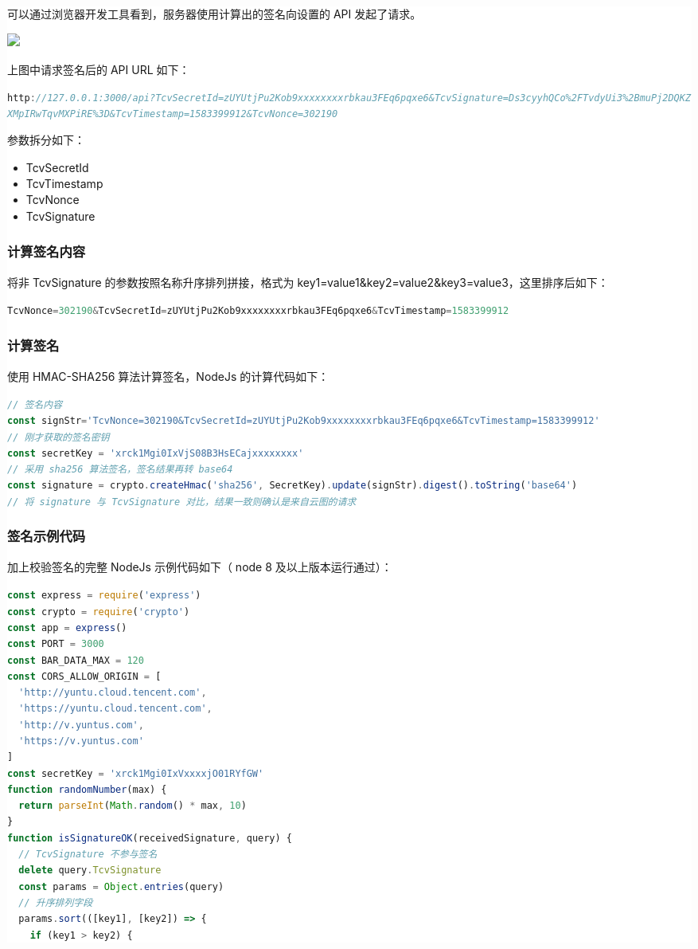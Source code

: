 可以通过浏览器开发工具看到，服务器使用计算出的签名向设置的 API 发起了请求。

![](https://main.qcloudimg.com/raw/6b0f6cda1fc0bafd34211f5205f41b11.png)

上图中请求签名后的 API URL 如下：

```JavaScript
http://127.0.0.1:3000/api?TcvSecretId=zUYUtjPu2Kob9xxxxxxxxrbkau3FEq6pqxe6&TcvSignature=Ds3cyyhQCo%2FTvdyUi3%2BmuPj2DQKZXMpIRwTqvMXPiRE%3D&TcvTimestamp=1583399912&TcvNonce=302190
```

参数拆分如下：

- TcvSecretId
- TcvTimestamp
- TcvNonce
- TcvSignature

### 计算签名内容

将非 TcvSignature 的参数按照名称升序排列拼接，格式为 key1=value1&key2=value2&key3=value3，这里排序后如下：

```JavaScript
TcvNonce=302190&TcvSecretId=zUYUtjPu2Kob9xxxxxxxxrbkau3FEq6pqxe6&TcvTimestamp=1583399912
```

### 计算签名

使用 HMAC-SHA256 算法计算签名，NodeJs 的计算代码如下：

```JavaScript
// 签名内容
const signStr='TcvNonce=302190&TcvSecretId=zUYUtjPu2Kob9xxxxxxxxrbkau3FEq6pqxe6&TcvTimestamp=1583399912'
// 刚才获取的签名密钥
const secretKey = 'xrck1Mgi0IxVjS08B3HsECajxxxxxxxx'
// 采用 sha256 算法签名，签名结果再转 base64
const signature = crypto.createHmac('sha256', SecretKey).update(signStr).digest().toString('base64')
// 将 signature 与 TcvSignature 对比，结果一致则确认是来自云图的请求
```

### 签名示例代码

加上校验签名的完整 NodeJs 示例代码如下（ node 8 及以上版本运行通过）：

```JavaScript
const express = require('express')
const crypto = require('crypto')
const app = express()
const PORT = 3000
const BAR_DATA_MAX = 120
const CORS_ALLOW_ORIGIN = [
  'http://yuntu.cloud.tencent.com',
  'https://yuntu.cloud.tencent.com',
  'http://v.yuntus.com',
  'https://v.yuntus.com'
]
const secretKey = 'xrck1Mgi0IxVxxxxjO01RYfGW'
function randomNumber(max) {
  return parseInt(Math.random() * max, 10)
}
function isSignatureOK(receivedSignature, query) {
  // TcvSignature 不参与签名
  delete query.TcvSignature
  const params = Object.entries(query)
  // 升序排列字段
  params.sort(([key1], [key2]) => {
    if (key1 > key2) {
```